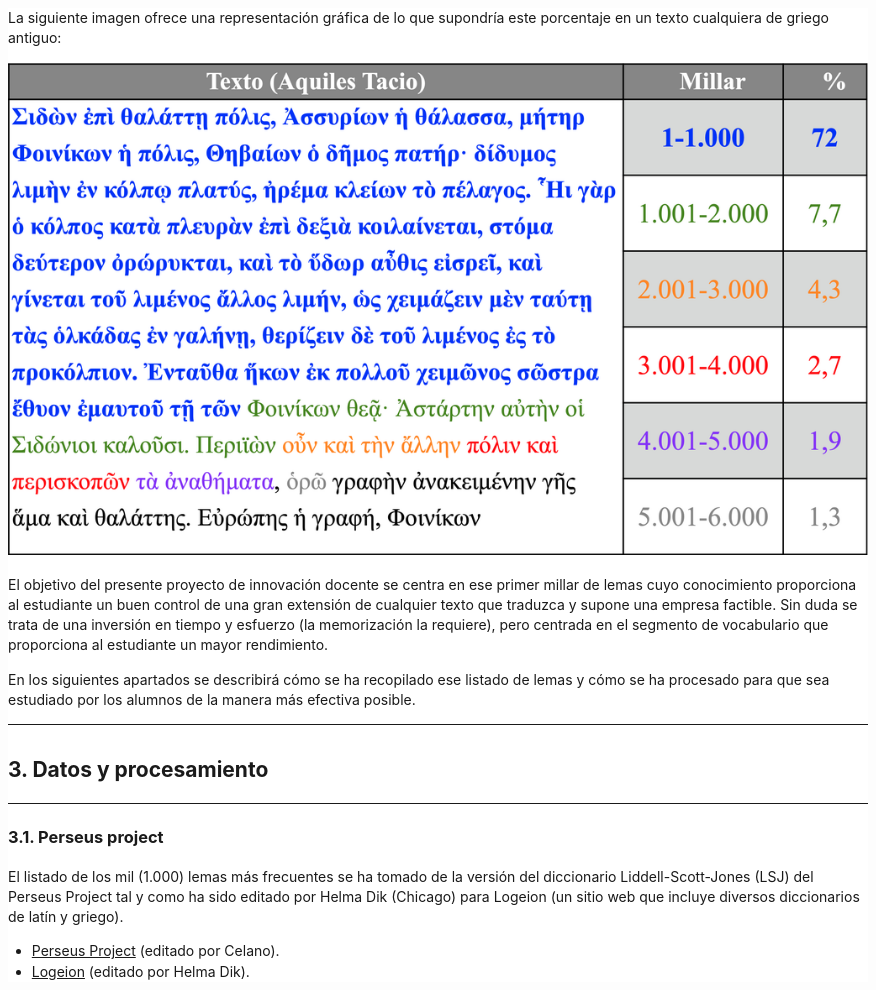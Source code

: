 La siguiente imagen ofrece una representación gráfica de lo que supondría este porcentaje en un texto cualquiera de griego antiguo:

![width:890px](Vocabulario/../Frec_Texto.png)

El objetivo del presente proyecto de innovación docente se centra en ese primer millar de lemas cuyo conocimiento proporciona al estudiante un buen control de una gran extensión de cualquier texto que traduzca y supone una empresa factible. Sin duda se trata de una inversión en tiempo y esfuerzo (la memorización la requiere), pero centrada en el segmento de vocabulario que proporciona al estudiante un mayor rendimiento.

En los siguientes apartados se describirá cómo se ha recopilado ese listado de lemas y cómo se ha procesado para que sea estudiado por los alumnos de la manera más efectiva posible.

---

## 3. Datos y procesamiento

---

### 3.1. Perseus project

El listado de los mil (1.000) lemas más frecuentes se ha tomado de la versión del diccionario Liddell-Scott-Jones (LSJ) del Perseus Project tal y como ha sido editado por Helma Dik (Chicago) para Logeion (un sitio web que incluye diversos diccionarios de latín y griego).

- [Perseus Project](https://github.com/gcelano/LSJ_GreekUnicode) (editado por Celano).
- [Logeion](https://github.com/helmadik/LSJLogeion) (editado por Helma Dik).
